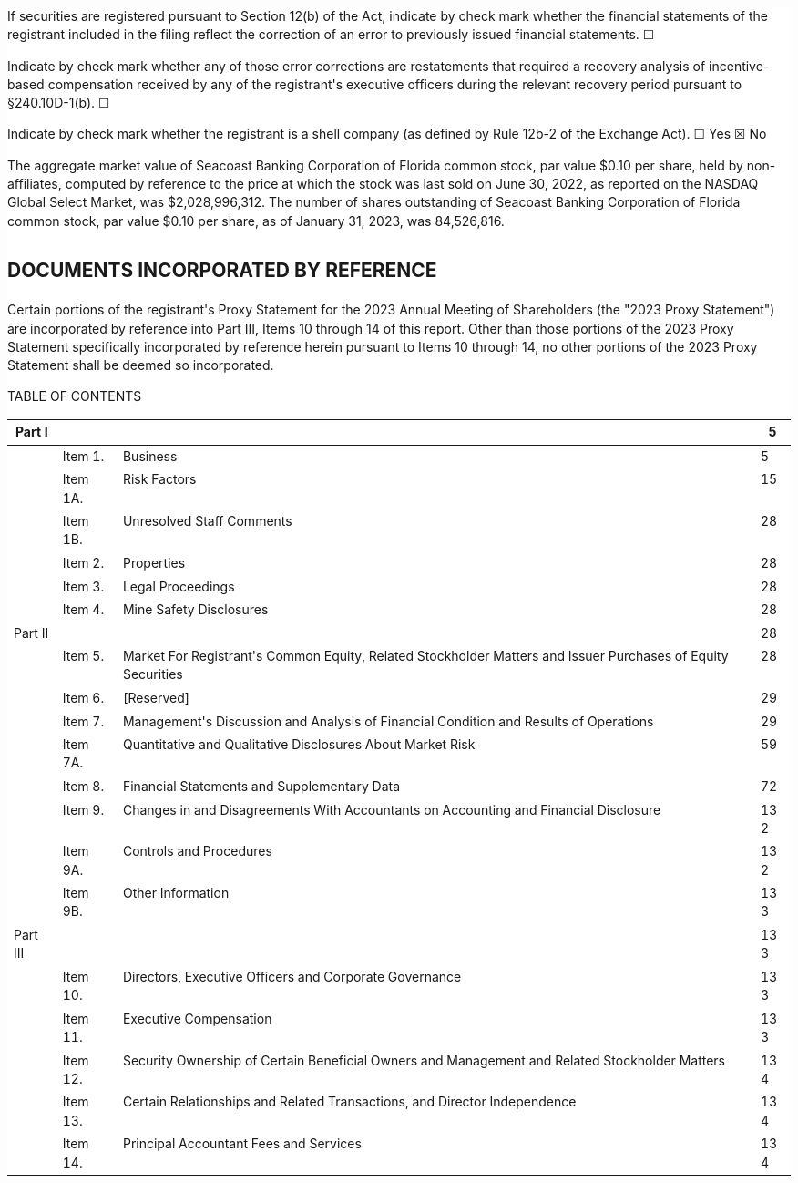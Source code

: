 If securities are registered pursuant to Section 12(b) of the Act, indicate by check mark whether the financial statements of the registrant included in the filing reflect the correction of an error to previously issued financial statements. ☐

Indicate by check mark whether any of those error corrections are restatements that required a recovery analysis of incentive-based compensation received by any of the registrant's executive officers during the relevant recovery period pursuant to §240.10D-1(b). ☐

Indicate by check mark whether the registrant is a shell company (as defined by Rule 12b-2 of the Exchange Act). ☐ Yes ☒ No

The aggregate market value of Seacoast Banking Corporation of Florida common stock, par value $0.10 per share, held by non-affiliates, computed by reference to the price at which the stock was last sold on June 30, 2022, as reported on the NASDAQ Global Select Market, was $2,028,996,312. The number of shares outstanding of Seacoast Banking Corporation of Florida common stock, par value $0.10 per share, as of January 31, 2023, was 84,526,816.

DOCUMENTS INCORPORATED BY REFERENCE
-----------------------------------

Certain portions of the registrant's Proxy Statement for the 2023 Annual Meeting of Shareholders (the "2023 Proxy Statement") are incorporated by reference into Part III, Items 10 through 14 of this report. Other than those portions of the 2023 Proxy Statement specifically incorporated by reference herein pursuant to Items 10 through 14, no other portions of the 2023 Proxy Statement shall be deemed so incorporated.

TABLE OF CONTENTS

| Part I | | | 5 |
| --- | --- | --- | --- |
| | Item 1. | Business | 5 |
| | Item 1A. | Risk Factors | 15 |
| | Item 1B. | Unresolved Staff Comments | 28 |
| | Item 2. | Properties | 28 |
| | Item 3. | Legal Proceedings | 28 |
| | Item 4. | Mine Safety Disclosures | 28 |
| Part II | | | 28 |
| | Item 5. | Market For Registrant's Common Equity, Related Stockholder Matters and Issuer Purchases of Equity Securities | 28 |
| | Item 6. | [Reserved] | 29 |
| | Item 7. | Management's Discussion and Analysis of Financial Condition and Results of Operations | 29 |
| | Item 7A. | Quantitative and Qualitative Disclosures About Market Risk | 59 |
| | Item 8. | Financial Statements and Supplementary Data | 72 |
| | Item 9. | Changes in and Disagreements With Accountants on Accounting and Financial Disclosure | 132 |
| | Item 9A. | Controls and Procedures | 132 |
| | Item 9B. | Other Information | 133 |
| Part III | | | 133 |
| | Item 10. | Directors, Executive Officers and Corporate Governance | 133 |
| | Item 11. | Executive Compensation | 133 |
| | Item 12. | Security Ownership of Certain Beneficial Owners and Management and Related Stockholder Matters | 134 |
| | Item 13. | Certain Relationships and Related Transactions, and Director Independence | 134 |
| | Item 14. | Principal Accountant Fees and Services | 134 |